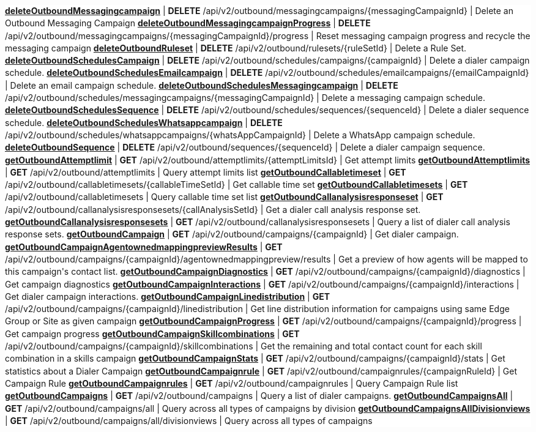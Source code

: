 [**deleteOutboundMessagingcampaign**](OutboundApi#deleteOutboundMessagingcampaign) | **DELETE** /api/v2/outbound/messagingcampaigns/{messagingCampaignId} | Delete an Outbound Messaging Campaign
[**deleteOutboundMessagingcampaignProgress**](OutboundApi#deleteOutboundMessagingcampaignProgress) | **DELETE** /api/v2/outbound/messagingcampaigns/{messagingCampaignId}/progress | Reset messaging campaign progress and recycle the messaging campaign
[**deleteOutboundRuleset**](OutboundApi#deleteOutboundRuleset) | **DELETE** /api/v2/outbound/rulesets/{ruleSetId} | Delete a Rule Set.
[**deleteOutboundSchedulesCampaign**](OutboundApi#deleteOutboundSchedulesCampaign) | **DELETE** /api/v2/outbound/schedules/campaigns/{campaignId} | Delete a dialer campaign schedule.
[**deleteOutboundSchedulesEmailcampaign**](OutboundApi#deleteOutboundSchedulesEmailcampaign) | **DELETE** /api/v2/outbound/schedules/emailcampaigns/{emailCampaignId} | Delete an email campaign schedule.
[**deleteOutboundSchedulesMessagingcampaign**](OutboundApi#deleteOutboundSchedulesMessagingcampaign) | **DELETE** /api/v2/outbound/schedules/messagingcampaigns/{messagingCampaignId} | Delete a messaging campaign schedule.
[**deleteOutboundSchedulesSequence**](OutboundApi#deleteOutboundSchedulesSequence) | **DELETE** /api/v2/outbound/schedules/sequences/{sequenceId} | Delete a dialer sequence schedule.
[**deleteOutboundSchedulesWhatsappcampaign**](OutboundApi#deleteOutboundSchedulesWhatsappcampaign) | **DELETE** /api/v2/outbound/schedules/whatsappcampaigns/{whatsAppCampaignId} | Delete a WhatsApp campaign schedule.
[**deleteOutboundSequence**](OutboundApi#deleteOutboundSequence) | **DELETE** /api/v2/outbound/sequences/{sequenceId} | Delete a dialer campaign sequence.
[**getOutboundAttemptlimit**](OutboundApi#getOutboundAttemptlimit) | **GET** /api/v2/outbound/attemptlimits/{attemptLimitsId} | Get attempt limits
[**getOutboundAttemptlimits**](OutboundApi#getOutboundAttemptlimits) | **GET** /api/v2/outbound/attemptlimits | Query attempt limits list
[**getOutboundCallabletimeset**](OutboundApi#getOutboundCallabletimeset) | **GET** /api/v2/outbound/callabletimesets/{callableTimeSetId} | Get callable time set
[**getOutboundCallabletimesets**](OutboundApi#getOutboundCallabletimesets) | **GET** /api/v2/outbound/callabletimesets | Query callable time set list
[**getOutboundCallanalysisresponseset**](OutboundApi#getOutboundCallanalysisresponseset) | **GET** /api/v2/outbound/callanalysisresponsesets/{callAnalysisSetId} | Get a dialer call analysis response set.
[**getOutboundCallanalysisresponsesets**](OutboundApi#getOutboundCallanalysisresponsesets) | **GET** /api/v2/outbound/callanalysisresponsesets | Query a list of dialer call analysis response sets.
[**getOutboundCampaign**](OutboundApi#getOutboundCampaign) | **GET** /api/v2/outbound/campaigns/{campaignId} | Get dialer campaign.
[**getOutboundCampaignAgentownedmappingpreviewResults**](OutboundApi#getOutboundCampaignAgentownedmappingpreviewResults) | **GET** /api/v2/outbound/campaigns/{campaignId}/agentownedmappingpreview/results | Get a preview of how agents will be mapped to this campaign's contact list.
[**getOutboundCampaignDiagnostics**](OutboundApi#getOutboundCampaignDiagnostics) | **GET** /api/v2/outbound/campaigns/{campaignId}/diagnostics | Get campaign diagnostics
[**getOutboundCampaignInteractions**](OutboundApi#getOutboundCampaignInteractions) | **GET** /api/v2/outbound/campaigns/{campaignId}/interactions | Get dialer campaign interactions.
[**getOutboundCampaignLinedistribution**](OutboundApi#getOutboundCampaignLinedistribution) | **GET** /api/v2/outbound/campaigns/{campaignId}/linedistribution | Get line distribution information for campaigns using same Edge Group or Site as given campaign
[**getOutboundCampaignProgress**](OutboundApi#getOutboundCampaignProgress) | **GET** /api/v2/outbound/campaigns/{campaignId}/progress | Get campaign progress
[**getOutboundCampaignSkillcombinations**](OutboundApi#getOutboundCampaignSkillcombinations) | **GET** /api/v2/outbound/campaigns/{campaignId}/skillcombinations | Get the remaining and total contact count for each skill combination in a skills campaign
[**getOutboundCampaignStats**](OutboundApi#getOutboundCampaignStats) | **GET** /api/v2/outbound/campaigns/{campaignId}/stats | Get statistics about a Dialer Campaign
[**getOutboundCampaignrule**](OutboundApi#getOutboundCampaignrule) | **GET** /api/v2/outbound/campaignrules/{campaignRuleId} | Get Campaign Rule
[**getOutboundCampaignrules**](OutboundApi#getOutboundCampaignrules) | **GET** /api/v2/outbound/campaignrules | Query Campaign Rule list
[**getOutboundCampaigns**](OutboundApi#getOutboundCampaigns) | **GET** /api/v2/outbound/campaigns | Query a list of dialer campaigns.
[**getOutboundCampaignsAll**](OutboundApi#getOutboundCampaignsAll) | **GET** /api/v2/outbound/campaigns/all | Query across all types of campaigns by division
[**getOutboundCampaignsAllDivisionviews**](OutboundApi#getOutboundCampaignsAllDivisionviews) | **GET** /api/v2/outbound/campaigns/all/divisionviews | Query across all types of campaigns
